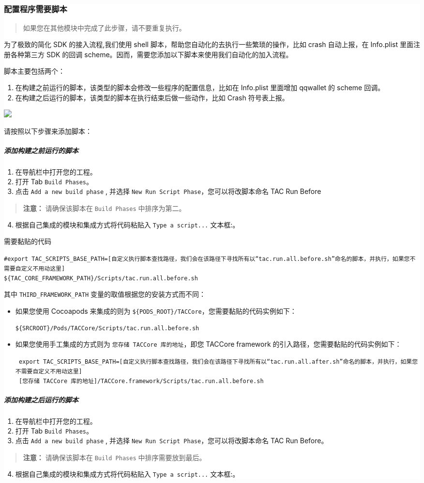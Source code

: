 ### 配置程序需要脚本

> 如果您在其他模块中完成了此步骤，请不要重复执行。

为了极致的简化 SDK 的接入流程,我们使用 shell 脚本，帮助您自动化的去执行一些繁琐的操作，比如 crash 自动上报，在 Info.plist 里面注册各种第三方 SDK 的回调 scheme。因而，需要您添加以下脚本来使用我们自动化的加入流程。

脚本主要包括两个：

1. 在构建之前运行的脚本，该类型的脚本会修改一些程序的配置信息，比如在 Info.plist 里面增加 qqwallet 的 scheme 回调。
2. 在构建之后运行的脚本，该类型的脚本在执行结束后做一些动作，比如 Crash 符号表上报。

![](http://imgcache.tcecqpoc.fsphere.cn/image/ws1.sinaimg.cn/large/006tNc79ly1fnttw83xayj317i0ro44j.jpg)

请按照以下步骤来添加脚本：

##### 添加构建之前运行的脚本

1. 在导航栏中打开您的工程。
2. 打开 Tab `Build Phases`。
3. 点击 `Add a new build phase` , 并选择 `New Run Script Phase`，您可以将改脚本命名 TAC Run Before
> **注意：**
请确保该脚本在 `Build Phases` 中排序为第二。
4. 根据自己集成的模块和集成方式将代码粘贴入  `Type a script...` 文本框:。

需要黏贴的代码

~~~
#export TAC_SCRIPTS_BASE_PATH=[自定义执行脚本查找路径，我们会在该路径下寻找所有以“tac.run.all.before.sh”命名的脚本，并执行，如果您不需要自定义不用动这里]
${TAC_CORE_FRAMEWORK_PATH}/Scripts/tac.run.all.before.sh
~~~

其中 `THIRD_FRAMEWORK_PATH` 变量的取值根据您的安装方式而不同：

* 如果您使用 Cocoapods 来集成的则为 `${PODS_ROOT}/TACCore`，您需要黏贴的代码实例如下：
   
  ~~~
  ${SRCROOT}/Pods/TACCore/Scripts/tac.run.all.before.sh
  ~~~
* 如果您使用手工集成的方式则为 `您存储 TACCore 库的地址`，即您 TACCore framework 的引入路径，您需要黏贴的代码实例如下：
   
  ~~~
   export TAC_SCRIPTS_BASE_PATH=[自定义执行脚本查找路径，我们会在该路径下寻找所有以“tac.run.all.after.sh”命名的脚本，并执行，如果您不需要自定义不用动这里]
   [您存储 TACCore 库的地址]/TACCore.framework/Scripts/tac.run.all.before.sh
  ~~~




##### 添加构建之后运行的脚本

1. 在导航栏中打开您的工程。
2. 打开 Tab `Build Phases`。
3. 点击 `Add a new build phase` , 并选择 `New Run Script Phase`，您可以将改脚本命名 TAC Run Before。
> **注意：**
>  请确保该脚本在 `Build Phases` 中排序需要放到最后。
4. 根据自己集成的模块和集成方式将代码粘贴入  `Type a script...` 文本框:。
